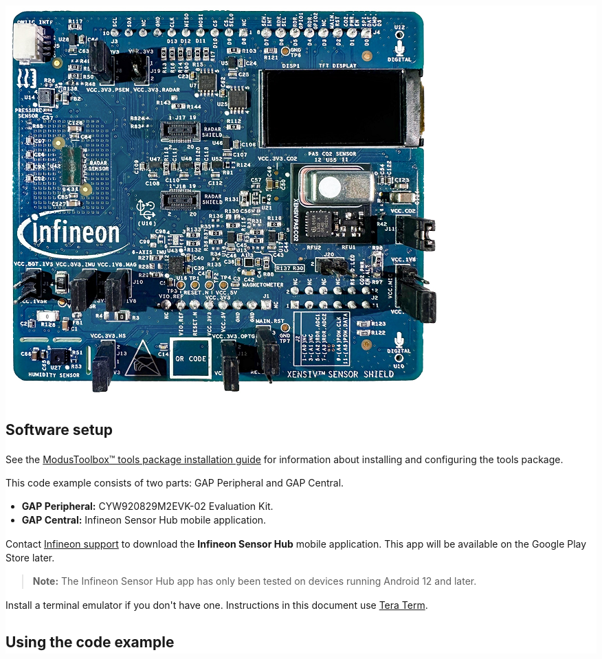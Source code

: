 ![](./images/fig2.xensiv_sensor_shield.png) 


## Software setup

See the [ModusToolbox&trade; tools package installation guide](https://www.infineon.com/ModusToolboxInstallguide) for information about installing and configuring the tools package.

This code example consists of two parts: GAP Peripheral and GAP Central.

- **GAP Peripheral:** CYW920829M2EVK-02 Evaluation Kit.
- **GAP Central:** Infineon Sensor Hub mobile application.

Contact [Infineon support](https://www.infineon.com/cms/en/about-infineon/company/contacts/support/) to download the **Infineon Sensor Hub** mobile application. This app will be available on the Google Play Store later. 

> **Note:** The Infineon Sensor Hub app has only been tested on devices running Android 12 and later. 

Install a terminal emulator if you don't have one. Instructions in this document use [Tera Term](https://teratermproject.github.io/index-en.html).


## Using the code example
